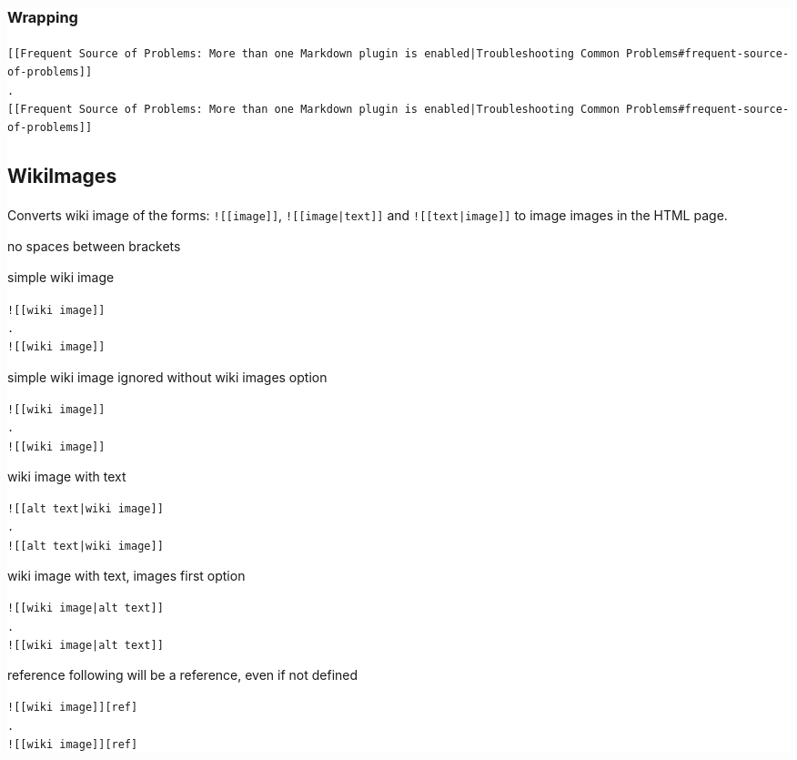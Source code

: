 
### Wrapping

```````````````````````````````` example(WikiLinks - Wrapping: 1) options(margin[40])
[[Frequent Source of Problems: More than one Markdown plugin is enabled|Troubleshooting Common Problems#frequent-source-of-problems]]
.
[[Frequent Source of Problems: More than one Markdown plugin is enabled|Troubleshooting Common Problems#frequent-source-of-problems]]
````````````````````````````````


## WikiImages

Converts wiki image of the forms: `![[image]]`, `![[image|text]]` and `![[text|image]]` to image
images in the HTML page.

no spaces between brackets

simple wiki image

```````````````````````````````` example(WikiImages: 1) options(wiki-images)
![[wiki image]]
.
![[wiki image]]
````````````````````````````````


simple wiki image ignored without wiki images option

```````````````````````````````` example WikiImages: 2
![[wiki image]]
.
![[wiki image]]
````````````````````````````````


wiki image with text

```````````````````````````````` example(WikiImages: 3) options(wiki-images)
![[alt text|wiki image]]
.
![[alt text|wiki image]]
````````````````````````````````


wiki image with text, images first option

```````````````````````````````` example(WikiImages: 4) options(wiki-images, links-first)
![[wiki image|alt text]]
.
![[wiki image|alt text]]
````````````````````````````````


reference following will be a reference, even if not defined

```````````````````````````````` example(WikiImages: 5) options(wiki-images)
![[wiki image]][ref]
.
![[wiki image]][ref]
````````````````````````````````


[ref]: /url
[ref]: /url
[ref]: /url
[ref]: /url